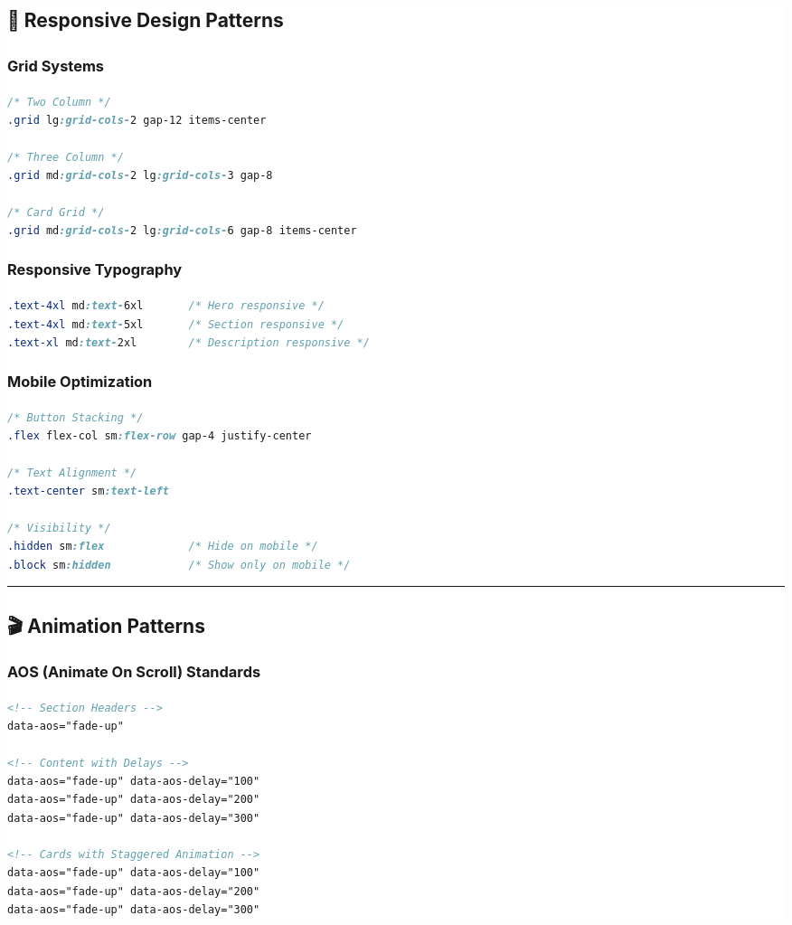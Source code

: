 
## 📱 Responsive Design Patterns

### Grid Systems
```css
/* Two Column */
.grid lg:grid-cols-2 gap-12 items-center

/* Three Column */
.grid md:grid-cols-2 lg:grid-cols-3 gap-8

/* Card Grid */
.grid md:grid-cols-2 lg:grid-cols-6 gap-8 items-center
```

### Responsive Typography
```css
.text-4xl md:text-6xl       /* Hero responsive */
.text-4xl md:text-5xl       /* Section responsive */
.text-xl md:text-2xl        /* Description responsive */
```

### Mobile Optimization
```css
/* Button Stacking */
.flex flex-col sm:flex-row gap-4 justify-center

/* Text Alignment */
.text-center sm:text-left

/* Visibility */
.hidden sm:flex             /* Hide on mobile */
.block sm:hidden            /* Show only on mobile */
```

---

## 🎬 Animation Patterns

### AOS (Animate On Scroll) Standards
```html
<!-- Section Headers -->
data-aos="fade-up"

<!-- Content with Delays -->
data-aos="fade-up" data-aos-delay="100"
data-aos="fade-up" data-aos-delay="200"
data-aos="fade-up" data-aos-delay="300"

<!-- Cards with Staggered Animation -->
data-aos="fade-up" data-aos-delay="100"
data-aos="fade-up" data-aos-delay="200"
data-aos="fade-up" data-aos-delay="300"
```
